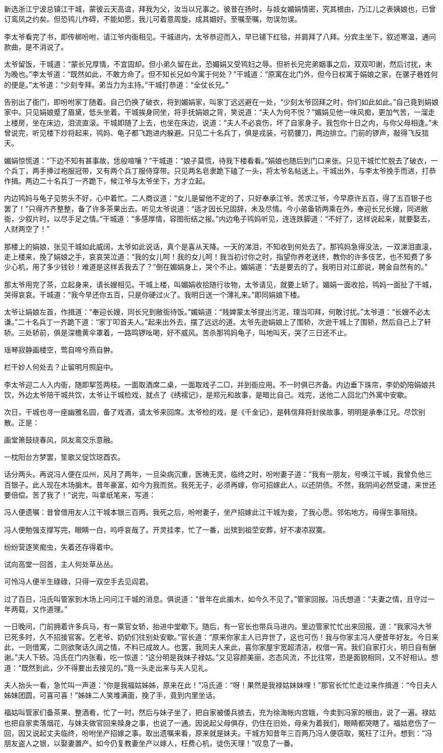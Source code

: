 新选浙江宁波总镇江干城，蒙彼云天高谊，拜我为父，汝当以兄事之。彼昔在扬时，与妓女媚娟情密，究其根由，乃江儿之表姨娘也，已曾订鸾凤之约矣。但恐鸨儿作碍，不能如愿，我儿可着意周旋，成其姻好。至嘱至嘱，勿误勿误。  

李太爷看完了书，即传梆吩咐，请江爷内衙相见。干城进内，太爷恭迎而入，早已铺下红毯，并肩拜了八拜。分宾主坐下，叙述寒温，通问款曲，是不消说了。  

太爷留饭，干城道：“蒙长兄厚情，不宜固却。但小弟久留在此，恐媚娟又受鸨妇之辱。但祈长兄完弟姻事之后，双双叩谢，然后讨扰，未为晚也。”李太爷道：“既然如此，不敢方命了。但不知长兄如今寓于何处？”干城道：“原寓在北门外，但今日权寓于娟娘之家，在骡子巷姓何的便是。”太爷道：“少刻专拜。弟当力为主持。”干城打恭道：“全仗长兄。”  

告别出了衙门，即吩咐家丁随着。自己仍换了破衣，将到媚娟家，叫家丁远远避在一处，“少刻太爷回拜之时，你们如此如此。”自己竟到娟娘家中。只见娟娘蹙了眉黛，低头坐着。干城挨身同坐，将手抚娟娘之背，笑说道：“夫人为何不悦？”媚娟见他一味风痴，更加气苦，一溜走上楼房，坐在床边，泪流直滚。干城即随了上去，也坐在床边，说道：“夫人不必哀伤，坏了自家身子。我包你十日之内，与你父母相逢。”未曾说完，听见楼下炒将起来，鸨妈、龟子都飞跑进内躲避。只见二十名兵丁，俱是戎装，弓箭腰刀，两边排立。门前的锣声，敲得飞反狺天。  

媚娟惊慌道：“下边不知有甚事故，恁般喧嚷？”干城道：“娘子莫慌，待我下楼看看。”娟娘也随后到门口来张。只见干城忙忙脱去了破衣，一个兵丁，两手捧过袍服冠带，又有两个兵丁服侍穿带。只见两名皂隶跪下磕了一头，将太爷名帖送上。干城出外，与李太爷挽手而进，打恭作揖。两边二十名兵丁一齐跪下，候江爷与太爷坐下，方才立起。  

内边鸨妈与龟子见势头不好，心中着忙。二人商议道：“女儿是留他不定的了，只好奉承江爷。苦求江爷，今早原许五百，得了五百银子也罢了！”只得齐齐整整，备了许多茶果出去。听见太爷说道：“适才因长兄固辞，未及尽情。今小弟备轿两乘在外，奉迎长兄长嫂，同进敝衙，少叙片时，以尽手足之情。”干城道：“多感厚情，容图衔结之报。”内边龟子鸨妈听见，连连跌脚道：“不好了，这样说起来，就要娶去，人财两空了！”  

那楼上的娟娘，张见干城如此威阔，太爷如此说话，真个是喜从天降。一天的涕泪，不知收到何处去了。那鸨妈急得没法，一双涕泪直滚，走上楼来，挽了娟娘之手，哀哀哭泣道：“我的女儿呵！我的女儿呵！我当初讨你之时，指望你养老送终，教你的许多伎艺，也不知费了多少心机，用了多少钱钞！难道是这样丢我去了？”倒在媚娟身上，哭个不止。媚娟道：“去是要去的了。我明日对江郎说，聘金自然有的。”  

那太爷用完了茶，立起身来，请长嫂相见。干城上楼，叫媚娟收拾随行妆物，太爷请见，就要上轿了。媚娟一面收拾，鸨妈一面扯了干城，哭得哀哀。干城道：“我今早还你五百，只是你硬过火了。我明日送一个薄礼来。”即同娟娘下楼。  

太爷让娟娘左首，作揖道：“奉迎长嫂，同长兄到敝衙待饭。”媚娟道：“贱婢蒙太爷提出污泥，理当叩拜，何敢讨扰。”太爷道：“长嫂不必太谦。”二十名兵丁一齐跪下道：“家丁叩首夫人。”起来出外去，摆了远远的道。太爷先逊娟娘上了围轿，次逊干城上了围轿，然后自己上了轩轿。三处轿前，俱是深檐黄伞罩着，一路鸣锣吆喝，好不威风。苦杀那鸨妈龟子，叫地叫天，哭了三日还不止。  

瑶琴寂静画楼空，莺自啼兮燕自翀。  

栏干妙人何处去？止留明月照庭中。  

李太爷迎二人入内衙，随即挈签两枝。一面取酒席二桌，一面取戏子二□，并到衙应用。不一时俱已齐备。内边垂下珠帘，李奶奶陪娟娘共饮，外边太爷陪干城共饮，太爷让干城检戏，就点了《绣襦记》，是郑元和故事，是暗比自己。戏完，送他二人回北门外寓中安歇。  

次日，干城也寻一座幽雅名园，备了戏酒，请太爷来回席。太爷检的戏，是《千金记》，是韩信拜将封侯故事，明明是承奉江兄。尽饮别散。正是：  

画堂箫鼓绕春风，凤友鸾交乐意融。  

一枕阳台方梦罢，笙歌又促饮琼酉农。  

话分两头。再说冯人便在瓜州，风月了两年，一旦染病沉重，医祷无灵，临终之时，吩咐妻子道：“我有一朋友，号唤江干城，我曾负他三百银子。此人现在木场掮木。昔年豪富，如今为我而贫。我死无子，必须再嫁，你可招嫁此人，以还阴债。不然，我阴间必然受谴，来世还要倍偿。苦了我了！”说完，叫拿纸笔来，写道：  

冯人便遗嘱：昔曾借用友人江干城本银三百两。我死之后，吩咐妻子，坐产招嫁此江干城为妾，了我心愿。邻佑地方。毋得生事阻挠。  

冯人便勉强支撑写完，眼睛一白，呜呼哀哉了。开灵挂孝，忙了一番，出殡到祖茔安葬，好不凄凉寂寞。  

纷纷营逐笑痴虫，失着还存得着中。  

试向高堂一回首，主人何处草丛丛。  

可怜冯人便半生碌碌，只得一双空手去见阎君。  

过了百日，冯氏叫管家到木场上问问江干城的消息。俱说道：“昔年在此掮木，如今久不见了。”管家回报。冯氏想道：“夫妻之情，且守过一年两载，又作道理。”  

一日晚间，门前拥着许多兵马，有一乘官女轿，抬进中堂歇下。随后，有一官长也带兵马进内。里边管家忙忙出来回报，道：“我家冯大爷已死多时，久不招接官客。乞老爷、奶奶们往别处安歇。”官长道：“原来你家主人已弃世了，这也可伤！我与你家主冯人便昔年好友。今日来此，一则借寓，二则欲聚话久阔之情，不料已成故人。也罢，我同夫人来此，喜你家屋宇宽超清洁，权借一宵。我们自家打火，明日自有酬谢。”夫人下轿。冯氏在门内张看，吃一惊道：“这分明是我妹子禄姑。”又见容颜美丽，恣态风流，不比往常，恐是面貌相同，又不好相认。想道：“既然到此，少不得要出去接见的。”竟一头走出来与夫人见礼。  

夫人抬头一看，急忙叫一声道：“你是我福姑姊姊，原来在此！”冯氏道：“呀！果然是我禄姑妹妹哩！”那官长忙忙走过来作揖道：“今日夫人姊妹团圆，可喜可喜！”姊妹二人笑堆满面，挽了手，竟到内里坐话。  

福姑叫管家们备茶果、整酒肴，忙了一时。然后与妹子坐了，把自家被倭兵掳去，充为徐海帐内宫娥，今卖到冯家的根由，说了一遍。禄姑也把自家卖落烟花，与妹夫做官回来赎身之事，也说了一通。因说起父母俱存，仍住在旧处，母亲为着我们，眼睛都哭瞎了。福姑悲伤了一回，因又说起丈夫临终，吩咐坐产招嫁之事。取出遗嘱来看，原来就是妹夫。干城方知昔年三百两乃冯人便窃取，冤枉了江升。想到：“冯朋友盗人之银，以娶妻置产。如今仍复教妻坐产以嫁人，枉费心机，徒伤天理！”叹息了一番。  

